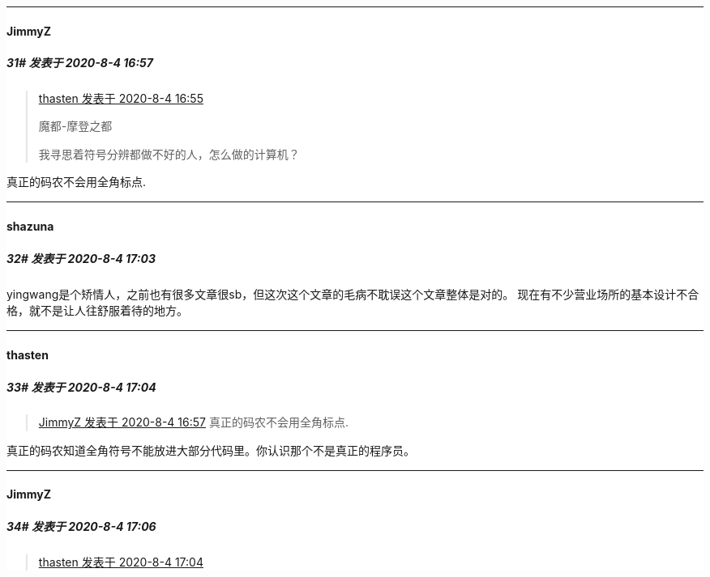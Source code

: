 *****

####  JimmyZ  
##### 31#       发表于 2020-8-4 16:57



<blockquote><a href="httphttps://bbs.saraba1st.com/2b/forum.php?mod=redirect&amp;goto=findpost&amp;pid=48316104&amp;ptid=1953075" target="_blank">thasten 发表于 2020-8-4 16:55</a>

魔都-摩登之都


我寻思着符号分辨都做不好的人，怎么做的计算机？</blockquote>
真正的码农不会用全角标点.







*****

####  shazuna  
##### 32#       发表于 2020-8-4 17:03




yingwang是个矫情人，之前也有很多文章很sb，但这次这个文章的毛病不耽误这个文章整体是对的。 现在有不少营业场所的基本设计不合格，就不是让人往舒服着待的地方。 







*****

####  thasten  
##### 33#       发表于 2020-8-4 17:04



<blockquote><a href="httphttps://bbs.saraba1st.com/2b/forum.php?mod=redirect&amp;goto=findpost&amp;pid=48316113&amp;ptid=1953075" target="_blank">JimmyZ 发表于 2020-8-4 16:57</a>
真正的码农不会用全角标点.</blockquote>
真正的码农知道全角符号不能放进大部分代码里。你认识那个不是真正的程序员。







*****

####  JimmyZ  
##### 34#       发表于 2020-8-4 17:06



<blockquote><a href="httphttps://bbs.saraba1st.com/2b/forum.php?mod=redirect&amp;goto=findpost&amp;pid=48316186&amp;ptid=1953075" target="_blank">thasten 发表于 2020-8-4 17:04</a>
